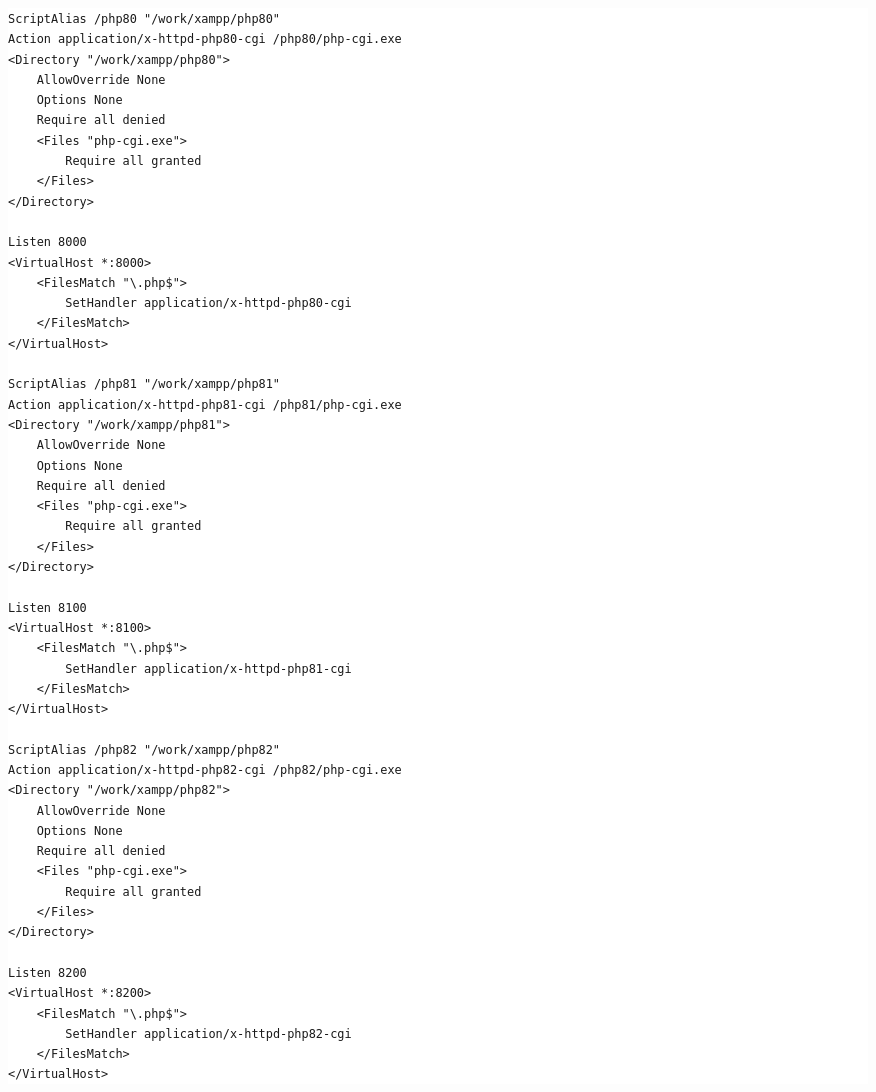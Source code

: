 ```
ScriptAlias /php80 "/work/xampp/php80"
Action application/x-httpd-php80-cgi /php80/php-cgi.exe
<Directory "/work/xampp/php80">
    AllowOverride None
    Options None
    Require all denied
    <Files "php-cgi.exe">
        Require all granted
    </Files>
</Directory>

Listen 8000
<VirtualHost *:8000>
    <FilesMatch "\.php$">
        SetHandler application/x-httpd-php80-cgi
    </FilesMatch>
</VirtualHost>

ScriptAlias /php81 "/work/xampp/php81"
Action application/x-httpd-php81-cgi /php81/php-cgi.exe
<Directory "/work/xampp/php81">
    AllowOverride None
    Options None
    Require all denied
    <Files "php-cgi.exe">
        Require all granted
    </Files>
</Directory>

Listen 8100
<VirtualHost *:8100>
    <FilesMatch "\.php$">
        SetHandler application/x-httpd-php81-cgi
    </FilesMatch>
</VirtualHost>

ScriptAlias /php82 "/work/xampp/php82"
Action application/x-httpd-php82-cgi /php82/php-cgi.exe
<Directory "/work/xampp/php82">
    AllowOverride None
    Options None
    Require all denied
    <Files "php-cgi.exe">
        Require all granted
    </Files>
</Directory>

Listen 8200
<VirtualHost *:8200>
    <FilesMatch "\.php$">
        SetHandler application/x-httpd-php82-cgi
    </FilesMatch>
</VirtualHost>
```
